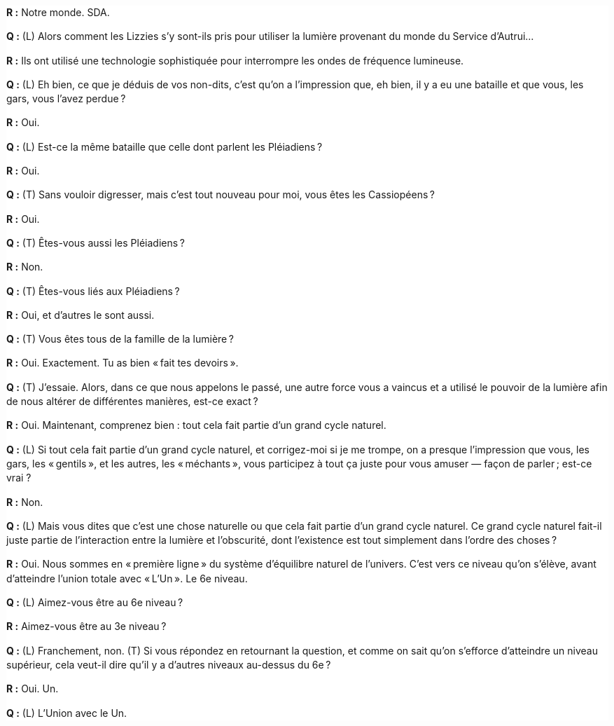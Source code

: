 **R :** Notre monde. SDA.

**Q :** (L) Alors comment les Lizzies s’y sont-ils pris pour utiliser la lumière provenant du monde du Service d’Autrui…

**R :** Ils ont utilisé une technologie sophistiquée pour interrompre les ondes de fréquence lumineuse.

**Q :** (L) Eh bien, ce que je déduis de vos non-dits, c’est qu’on a l’impression que, eh bien, il y a eu une bataille et que vous, les gars, vous l’avez perdue ?

**R :** Oui.

**Q :** (L) Est-ce la même bataille que celle dont parlent les Pléiadiens ?

**R :** Oui.

**Q :** (T) Sans vouloir digresser, mais c’est tout nouveau pour moi, vous êtes les Cassiopéens ?

**R :** Oui.

**Q :** (T) Êtes-vous aussi les Pléiadiens ?

**R :** Non.

**Q :** (T) Êtes-vous liés aux Pléiadiens ?

**R :** Oui, et d’autres le sont aussi.

**Q :** (T) Vous êtes tous de la famille de la lumière ?

**R :** Oui. Exactement. Tu as bien « fait tes devoirs ».

**Q :** (T) J’essaie. Alors, dans ce que nous appelons le passé, une autre force vous a vaincus et a utilisé le pouvoir de la lumière afin de nous altérer de différentes manières, est-ce exact ?

**R :** Oui. Maintenant, comprenez bien : tout cela fait partie d’un grand cycle naturel.

**Q :** (L) Si tout cela fait partie d’un grand cycle naturel, et corrigez-moi si je me trompe, on a presque l’impression que vous, les gars, les « gentils », et les autres, les « méchants », vous participez à tout ça juste pour vous amuser — façon de parler ; est-ce vrai ?

**R :** Non.

**Q :** (L) Mais vous dites que c’est une chose naturelle ou que cela fait partie d’un grand cycle naturel. Ce grand cycle naturel fait-il juste partie de l’interaction entre la lumière et l’obscurité, dont l’existence est tout simplement dans l’ordre des choses ?

**R :** Oui. Nous sommes en « première ligne » du système d’équilibre naturel de l’univers. C’est vers ce niveau qu’on s’élève, avant d’atteindre l’union totale avec « L’Un ». Le 6e niveau.

**Q :** (L) Aimez-vous être au 6e niveau ?

**R :** Aimez-vous être au 3e niveau ?

**Q :** (L) Franchement, non. (T) Si vous répondez en retournant la question, et comme on sait qu’on s’efforce d’atteindre un niveau supérieur, cela veut-il dire qu’il y a d’autres niveaux au-dessus du 6e ?

**R :** Oui. Un.

**Q :** (L) L’Union avec le Un.
